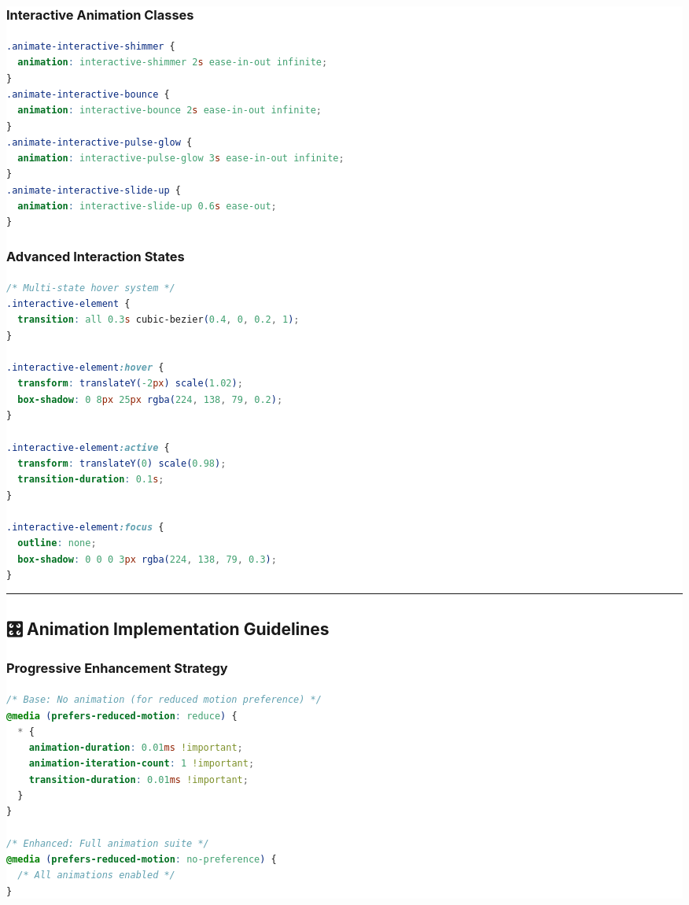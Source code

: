 ### Interactive Animation Classes

```css
.animate-interactive-shimmer {
  animation: interactive-shimmer 2s ease-in-out infinite;
}
.animate-interactive-bounce {
  animation: interactive-bounce 2s ease-in-out infinite;
}
.animate-interactive-pulse-glow {
  animation: interactive-pulse-glow 3s ease-in-out infinite;
}
.animate-interactive-slide-up {
  animation: interactive-slide-up 0.6s ease-out;
}
```

### Advanced Interaction States

```css
/* Multi-state hover system */
.interactive-element {
  transition: all 0.3s cubic-bezier(0.4, 0, 0.2, 1);
}

.interactive-element:hover {
  transform: translateY(-2px) scale(1.02);
  box-shadow: 0 8px 25px rgba(224, 138, 79, 0.2);
}

.interactive-element:active {
  transform: translateY(0) scale(0.98);
  transition-duration: 0.1s;
}

.interactive-element:focus {
  outline: none;
  box-shadow: 0 0 0 3px rgba(224, 138, 79, 0.3);
}
```

---

## 🎛️ **Animation Implementation Guidelines**

### Progressive Enhancement Strategy

```css
/* Base: No animation (for reduced motion preference) */
@media (prefers-reduced-motion: reduce) {
  * {
    animation-duration: 0.01ms !important;
    animation-iteration-count: 1 !important;
    transition-duration: 0.01ms !important;
  }
}

/* Enhanced: Full animation suite */
@media (prefers-reduced-motion: no-preference) {
  /* All animations enabled */
}
```

